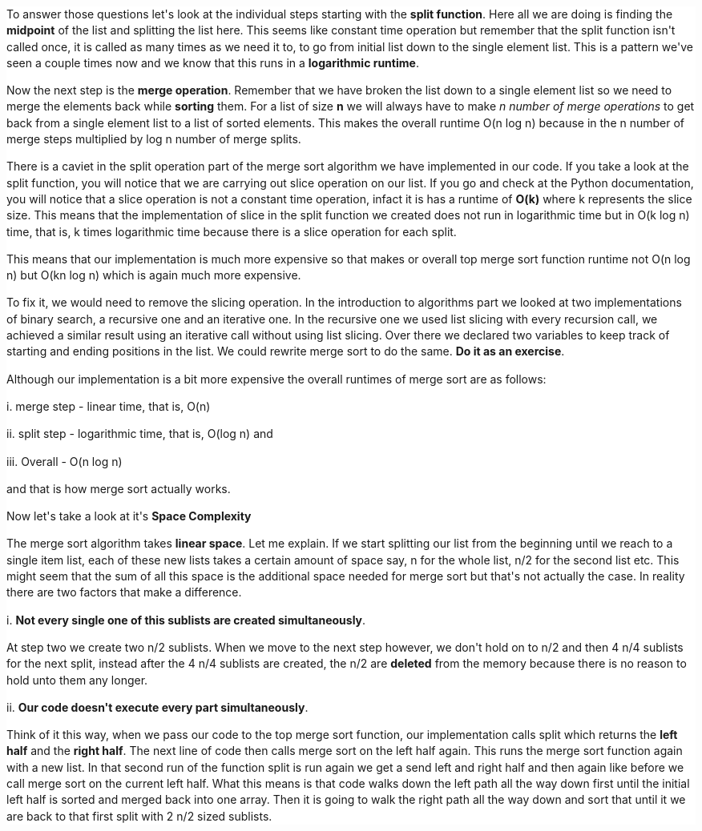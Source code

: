To answer those questions let's look at the individual steps starting with the <b>split function</b>. Here all we are doing is finding the **midpoint** of the list and splitting the list here. This seems like constant time operation but remember that the split function isn't called once, it is called as many times as we need it to, to go from initial list down to the single element list. This is a pattern we've seen a couple times now and we know that this runs in a <b>logarithmic runtime</b>.

Now the next step is the <b>merge operation</b>. Remember that we have broken the list down to a single element list so we need to merge the elements back while **sorting** them. For a list of size <b>n</b> we will always have to make *n number of merge operations* to get back from a single element list to a list of sorted elements. This makes the overall runtime O(n log n) because in the n number of merge steps multiplied by log n number of merge splits.

There is a caviet in the split operation part of the merge sort algorithm we have implemented in our code. If you take a look at the split function, you will notice that we are carrying out slice operation on our list. If you go and check at the Python documentation, you will notice that a slice operation is not a constant time operation, infact it is has a runtime of <b>O(k)</b> where k represents the slice size. This means that the implementation of slice in the split function we created does not run in logarithmic time but in O(k log n) time, that is, k times logarithmic time because there is a slice operation for each split.

This means that our implementation is much more expensive so that makes or overall top merge sort function runtime not O(n log n) but O(kn log n) which is again much more expensive.

To fix it, we would need to remove the slicing operation. In the introduction to algorithms part we looked at two implementations of binary search, a recursive one and an iterative one. In the recursive one we used list slicing with every recursion call, we achieved a similar result using an iterative call without using list slicing. Over there we declared two variables to keep track of starting and ending positions in the list. We could rewrite merge sort to do the same. <b> Do it as an exercise</b>.

Although our implementation is a bit more expensive the overall runtimes of merge sort are as follows:

i. merge step - linear time, that is, O(n)

ii. split step - logarithmic time, that is, O(log n) and

iii. Overall - O(n log n) 

and that is how merge sort actually works.

Now let's take a look at it's <b>Space Complexity</b>

The merge sort algorithm takes <b>linear space</b>. Let me explain. If we start splitting our list from the beginning until we reach to a single item list, each of these new lists takes a certain amount of space say, n for the whole list, n/2 for the second list etc. This might seem that the sum of all this space is the additional space needed for merge sort but that's not actually the case. In reality there are two factors that make a difference.

i. **Not every single one of this sublists are created simultaneously**.

At step two we create two n/2 sublists. When we move to the next step however, we don't hold on to n/2 and then 4 n/4 sublists for the next split, instead after the 4 n/4 sublists are created, the n/2 are **deleted** from the memory because there is no reason to hold unto them any longer.

ii. **Our code doesn't execute every part simultaneously**.

Think of it this way, when we pass our code to the top merge sort function, our implementation calls split which returns the <b>left half</b> and the <b>right half</b>. The next line of code then calls merge sort on the left half again. This runs the merge sort function again with a new list. In that second run of the function split is run again we get a send left and right half and then again like before we call merge sort on the current left half. What this means is that code walks down the left path all the way down first until the initial left half is sorted and merged back into one array. Then it is going to walk the right path all the way down and sort that until it we are back to that first split with 2 n/2 sized sublists.
